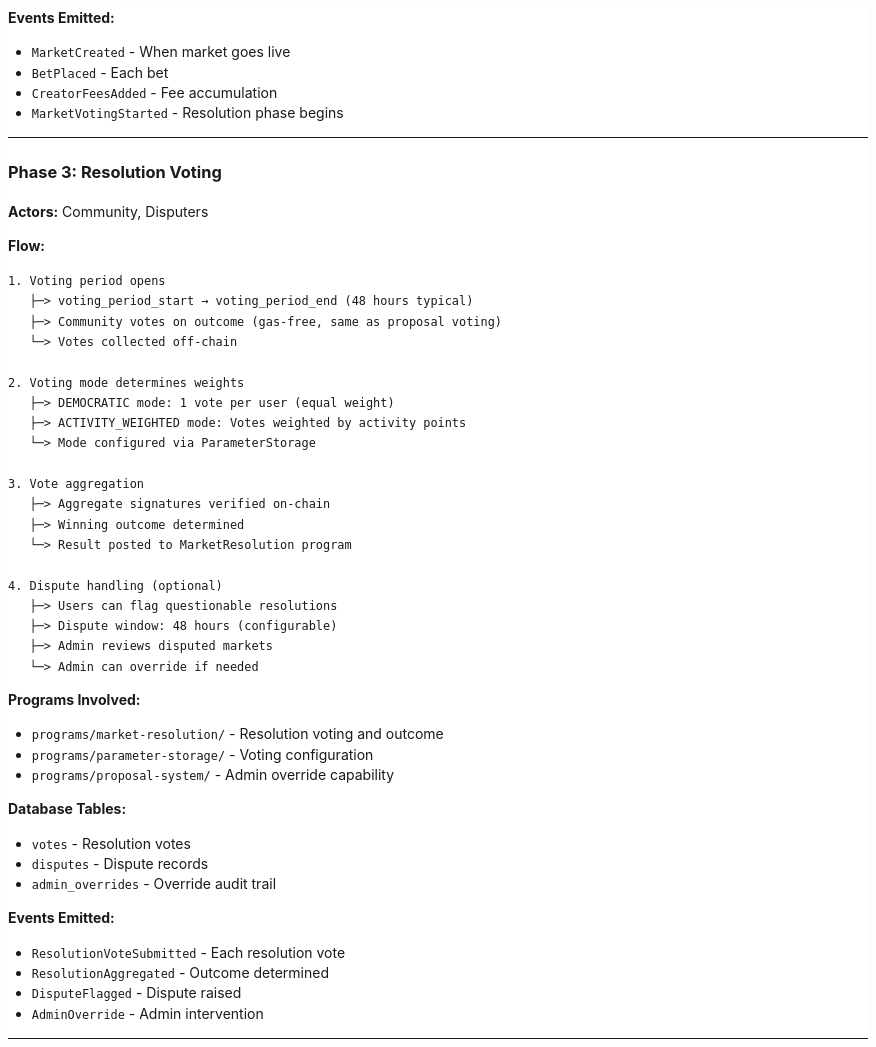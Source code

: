 **Events Emitted:**
- `MarketCreated` - When market goes live
- `BetPlaced` - Each bet
- `CreatorFeesAdded` - Fee accumulation
- `MarketVotingStarted` - Resolution phase begins

---

### Phase 3: Resolution Voting

**Actors:** Community, Disputers

**Flow:**
```
1. Voting period opens
   ├─> voting_period_start → voting_period_end (48 hours typical)
   ├─> Community votes on outcome (gas-free, same as proposal voting)
   └─> Votes collected off-chain

2. Voting mode determines weights
   ├─> DEMOCRATIC mode: 1 vote per user (equal weight)
   ├─> ACTIVITY_WEIGHTED mode: Votes weighted by activity points
   └─> Mode configured via ParameterStorage

3. Vote aggregation
   ├─> Aggregate signatures verified on-chain
   ├─> Winning outcome determined
   └─> Result posted to MarketResolution program

4. Dispute handling (optional)
   ├─> Users can flag questionable resolutions
   ├─> Dispute window: 48 hours (configurable)
   ├─> Admin reviews disputed markets
   └─> Admin can override if needed
```

**Programs Involved:**
- `programs/market-resolution/` - Resolution voting and outcome
- `programs/parameter-storage/` - Voting configuration
- `programs/proposal-system/` - Admin override capability

**Database Tables:**
- `votes` - Resolution votes
- `disputes` - Dispute records
- `admin_overrides` - Override audit trail

**Events Emitted:**
- `ResolutionVoteSubmitted` - Each resolution vote
- `ResolutionAggregated` - Outcome determined
- `DisputeFlagged` - Dispute raised
- `AdminOverride` - Admin intervention

---
